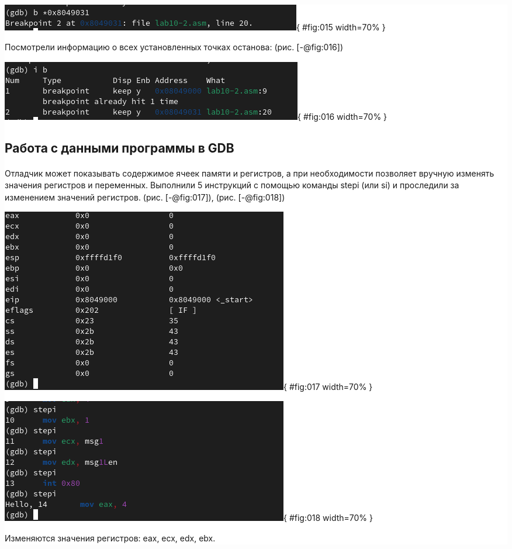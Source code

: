 ![.](image/15.png){ #fig:015 width=70% }

Посмотрели информацию о всех установленных точках останова: (рис. [-@fig:016])

![.](image/16.png){ #fig:016 width=70% }

## Работа с данными программы в GDB
Отладчик может показывать содержимое ячеек памяти и регистров, а при
необходимости позволяет вручную изменять значения регистров и переменных.
Выполнили 5 инструкций с помощью команды stepi (или si) и проследили за
изменением значений регистров. (рис. [-@fig:017]),  (рис. [-@fig:018])

![.](image/17.png){ #fig:017 width=70% }

![.](image/18.png){ #fig:018 width=70% }

Изменяются значения регистров: eax, ecx, edx, ebx.
